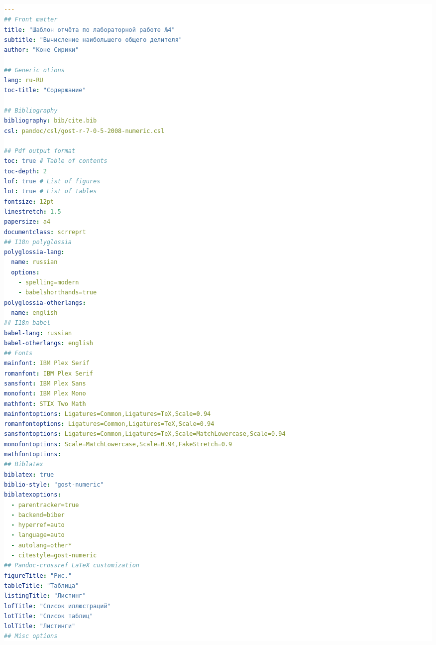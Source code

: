 ```yaml
---
## Front matter
title: "Шаблон отчёта по лабораторной работе №4"
subtitle: "Вычисление наибольшего общего делителя"
author: "Коне Сирики"

## Generic otions
lang: ru-RU
toc-title: "Содержание"

## Bibliography
bibliography: bib/cite.bib
csl: pandoc/csl/gost-r-7-0-5-2008-numeric.csl

## Pdf output format
toc: true # Table of contents
toc-depth: 2
lof: true # List of figures
lot: true # List of tables
fontsize: 12pt
linestretch: 1.5
papersize: a4
documentclass: scrreprt
## I18n polyglossia
polyglossia-lang:
  name: russian
  options:
	- spelling=modern
	- babelshorthands=true
polyglossia-otherlangs:
  name: english
## I18n babel
babel-lang: russian
babel-otherlangs: english
## Fonts
mainfont: IBM Plex Serif
romanfont: IBM Plex Serif
sansfont: IBM Plex Sans
monofont: IBM Plex Mono
mathfont: STIX Two Math
mainfontoptions: Ligatures=Common,Ligatures=TeX,Scale=0.94
romanfontoptions: Ligatures=Common,Ligatures=TeX,Scale=0.94
sansfontoptions: Ligatures=Common,Ligatures=TeX,Scale=MatchLowercase,Scale=0.94
monofontoptions: Scale=MatchLowercase,Scale=0.94,FakeStretch=0.9
mathfontoptions:
## Biblatex
biblatex: true
biblio-style: "gost-numeric"
biblatexoptions:
  - parentracker=true
  - backend=biber
  - hyperref=auto
  - language=auto
  - autolang=other*
  - citestyle=gost-numeric
## Pandoc-crossref LaTeX customization
figureTitle: "Рис."
tableTitle: "Таблица"
listingTitle: "Листинг"
lofTitle: "Список иллюстраций"
lotTitle: "Список таблиц"
lolTitle: "Листинги"
## Misc options
```